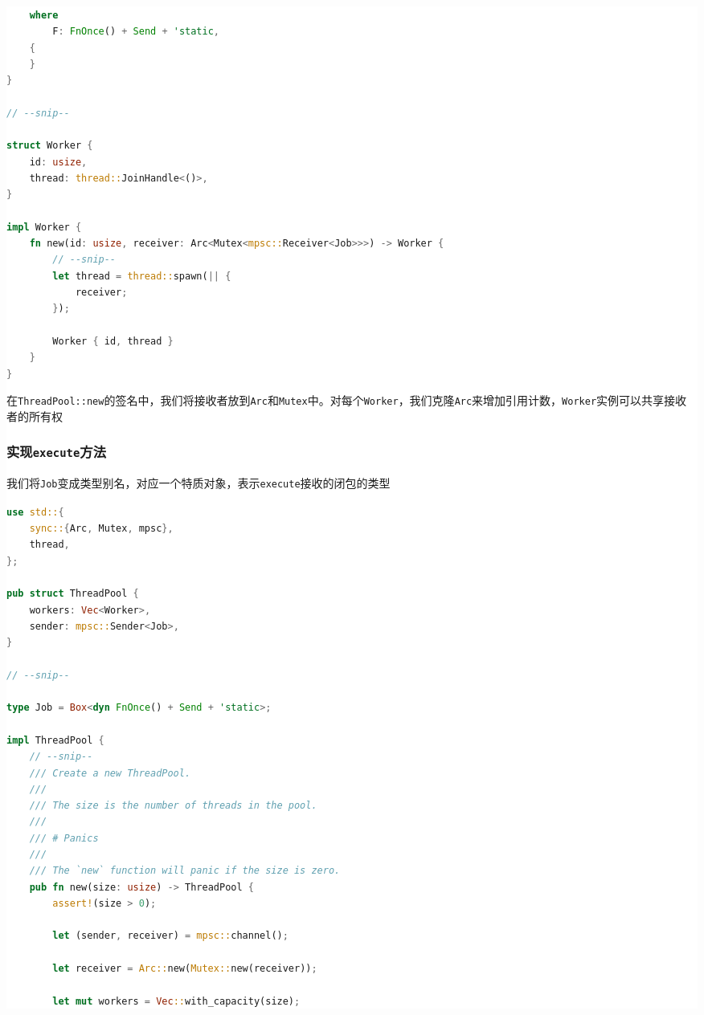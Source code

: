 ```rust
    where
        F: FnOnce() + Send + 'static,
    {
    }
}

// --snip--

struct Worker {
    id: usize,
    thread: thread::JoinHandle<()>,
}

impl Worker {
    fn new(id: usize, receiver: Arc<Mutex<mpsc::Receiver<Job>>>) -> Worker {
        // --snip--
        let thread = thread::spawn(|| {
            receiver;
        });

        Worker { id, thread }
    }
}
```

在`ThreadPool::new`的签名中，我们将接收者放到`Arc`和`Mutex`中。对每个`Worker`，我们克隆`Arc`来增加引用计数，`Worker`实例可以共享接收者的所有权

### 实现`execute`方法

我们将`Job`变成类型别名，对应一个特质对象，表示`execute`接收的闭包的类型

```rust
use std::{
    sync::{Arc, Mutex, mpsc},
    thread,
};

pub struct ThreadPool {
    workers: Vec<Worker>,
    sender: mpsc::Sender<Job>,
}

// --snip--

type Job = Box<dyn FnOnce() + Send + 'static>;

impl ThreadPool {
    // --snip--
    /// Create a new ThreadPool.
    ///
    /// The size is the number of threads in the pool.
    ///
    /// # Panics
    ///
    /// The `new` function will panic if the size is zero.
    pub fn new(size: usize) -> ThreadPool {
        assert!(size > 0);

        let (sender, receiver) = mpsc::channel();

        let receiver = Arc::new(Mutex::new(receiver));

        let mut workers = Vec::with_capacity(size);

```